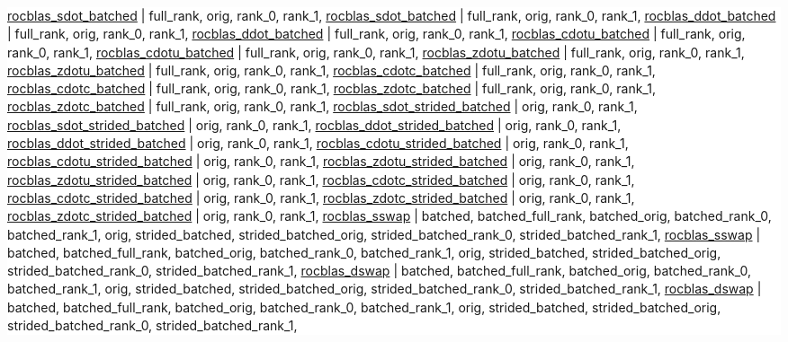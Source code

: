 [rocblas_sdot_batched](https://rocmsoftwareplatform.github.io/hipfort/interfacehipfort__rocblas_1_1rocblas_sdot_batched.html "Interface documentation") | full_rank, orig, rank_0, rank_1, 
[rocblas_sdot_batched](https://rocmsoftwareplatform.github.io/hipfort/interfacehipfort__rocblas_1_1rocblas_sdot_batched.html "Interface documentation") | full_rank, orig, rank_0, rank_1, 
[rocblas_ddot_batched](https://rocmsoftwareplatform.github.io/hipfort/interfacehipfort__rocblas_1_1rocblas_ddot_batched.html "Interface documentation") | full_rank, orig, rank_0, rank_1, 
[rocblas_ddot_batched](https://rocmsoftwareplatform.github.io/hipfort/interfacehipfort__rocblas_1_1rocblas_ddot_batched.html "Interface documentation") | full_rank, orig, rank_0, rank_1, 
[rocblas_cdotu_batched](https://rocmsoftwareplatform.github.io/hipfort/interfacehipfort__rocblas_1_1rocblas_cdotu_batched.html "Interface documentation") | full_rank, orig, rank_0, rank_1, 
[rocblas_cdotu_batched](https://rocmsoftwareplatform.github.io/hipfort/interfacehipfort__rocblas_1_1rocblas_cdotu_batched.html "Interface documentation") | full_rank, orig, rank_0, rank_1, 
[rocblas_zdotu_batched](https://rocmsoftwareplatform.github.io/hipfort/interfacehipfort__rocblas_1_1rocblas_zdotu_batched.html "Interface documentation") | full_rank, orig, rank_0, rank_1, 
[rocblas_zdotu_batched](https://rocmsoftwareplatform.github.io/hipfort/interfacehipfort__rocblas_1_1rocblas_zdotu_batched.html "Interface documentation") | full_rank, orig, rank_0, rank_1, 
[rocblas_cdotc_batched](https://rocmsoftwareplatform.github.io/hipfort/interfacehipfort__rocblas_1_1rocblas_cdotc_batched.html "Interface documentation") | full_rank, orig, rank_0, rank_1, 
[rocblas_cdotc_batched](https://rocmsoftwareplatform.github.io/hipfort/interfacehipfort__rocblas_1_1rocblas_cdotc_batched.html "Interface documentation") | full_rank, orig, rank_0, rank_1, 
[rocblas_zdotc_batched](https://rocmsoftwareplatform.github.io/hipfort/interfacehipfort__rocblas_1_1rocblas_zdotc_batched.html "Interface documentation") | full_rank, orig, rank_0, rank_1, 
[rocblas_zdotc_batched](https://rocmsoftwareplatform.github.io/hipfort/interfacehipfort__rocblas_1_1rocblas_zdotc_batched.html "Interface documentation") | full_rank, orig, rank_0, rank_1, 
[rocblas_sdot_strided_batched](https://rocmsoftwareplatform.github.io/hipfort/interfacehipfort__rocblas_1_1rocblas_sdot_strided_batched.html "Interface documentation") | orig, rank_0, rank_1, 
[rocblas_sdot_strided_batched](https://rocmsoftwareplatform.github.io/hipfort/interfacehipfort__rocblas_1_1rocblas_sdot_strided_batched.html "Interface documentation") | orig, rank_0, rank_1, 
[rocblas_ddot_strided_batched](https://rocmsoftwareplatform.github.io/hipfort/interfacehipfort__rocblas_1_1rocblas_ddot_strided_batched.html "Interface documentation") | orig, rank_0, rank_1, 
[rocblas_ddot_strided_batched](https://rocmsoftwareplatform.github.io/hipfort/interfacehipfort__rocblas_1_1rocblas_ddot_strided_batched.html "Interface documentation") | orig, rank_0, rank_1, 
[rocblas_cdotu_strided_batched](https://rocmsoftwareplatform.github.io/hipfort/interfacehipfort__rocblas_1_1rocblas_cdotu_strided_batched.html "Interface documentation") | orig, rank_0, rank_1, 
[rocblas_cdotu_strided_batched](https://rocmsoftwareplatform.github.io/hipfort/interfacehipfort__rocblas_1_1rocblas_cdotu_strided_batched.html "Interface documentation") | orig, rank_0, rank_1, 
[rocblas_zdotu_strided_batched](https://rocmsoftwareplatform.github.io/hipfort/interfacehipfort__rocblas_1_1rocblas_zdotu_strided_batched.html "Interface documentation") | orig, rank_0, rank_1, 
[rocblas_zdotu_strided_batched](https://rocmsoftwareplatform.github.io/hipfort/interfacehipfort__rocblas_1_1rocblas_zdotu_strided_batched.html "Interface documentation") | orig, rank_0, rank_1, 
[rocblas_cdotc_strided_batched](https://rocmsoftwareplatform.github.io/hipfort/interfacehipfort__rocblas_1_1rocblas_cdotc_strided_batched.html "Interface documentation") | orig, rank_0, rank_1, 
[rocblas_cdotc_strided_batched](https://rocmsoftwareplatform.github.io/hipfort/interfacehipfort__rocblas_1_1rocblas_cdotc_strided_batched.html "Interface documentation") | orig, rank_0, rank_1, 
[rocblas_zdotc_strided_batched](https://rocmsoftwareplatform.github.io/hipfort/interfacehipfort__rocblas_1_1rocblas_zdotc_strided_batched.html "Interface documentation") | orig, rank_0, rank_1, 
[rocblas_zdotc_strided_batched](https://rocmsoftwareplatform.github.io/hipfort/interfacehipfort__rocblas_1_1rocblas_zdotc_strided_batched.html "Interface documentation") | orig, rank_0, rank_1, 
[rocblas_sswap](https://rocmsoftwareplatform.github.io/hipfort/interfacehipfort__rocblas_1_1rocblas_sswap.html "Interface documentation") | batched, batched_full_rank, batched_orig, batched_rank_0, batched_rank_1, orig, strided_batched, strided_batched_orig, strided_batched_rank_0, strided_batched_rank_1, 
[rocblas_sswap](https://rocmsoftwareplatform.github.io/hipfort/interfacehipfort__rocblas_1_1rocblas_sswap.html "Interface documentation") | batched, batched_full_rank, batched_orig, batched_rank_0, batched_rank_1, orig, strided_batched, strided_batched_orig, strided_batched_rank_0, strided_batched_rank_1, 
[rocblas_dswap](https://rocmsoftwareplatform.github.io/hipfort/interfacehipfort__rocblas_1_1rocblas_dswap.html "Interface documentation") | batched, batched_full_rank, batched_orig, batched_rank_0, batched_rank_1, orig, strided_batched, strided_batched_orig, strided_batched_rank_0, strided_batched_rank_1, 
[rocblas_dswap](https://rocmsoftwareplatform.github.io/hipfort/interfacehipfort__rocblas_1_1rocblas_dswap.html "Interface documentation") | batched, batched_full_rank, batched_orig, batched_rank_0, batched_rank_1, orig, strided_batched, strided_batched_orig, strided_batched_rank_0, strided_batched_rank_1, 